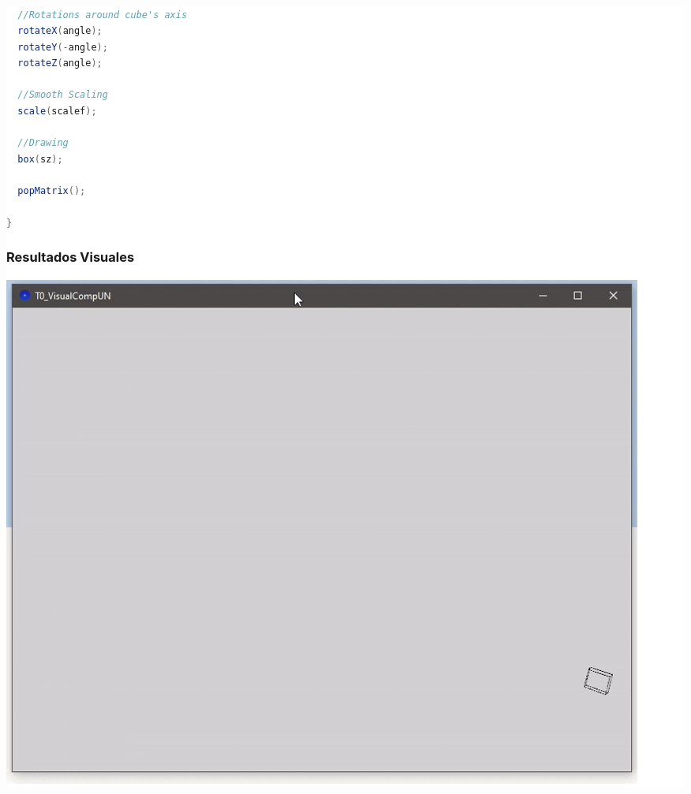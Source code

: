 ```java
  //Rotations around cube's axis
  rotateX(angle);
  rotateY(-angle);
  rotateZ(angle);
  
  //Smooth Scaling
  scale(scalef);
  
  //Drawing
  box(sz);
  
  popMatrix();
  
}
```
### Resultados Visuales

![Rotation](./processing/res/Processing_Test_Cube.gif)
